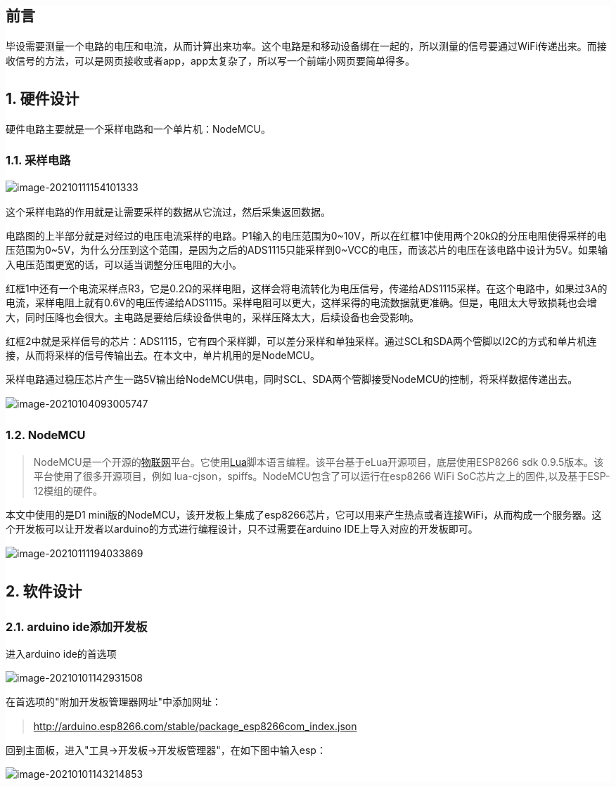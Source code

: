 ##  前言

毕设需要测量一个电路的电压和电流，从而计算出来功率。这个电路是和移动设备绑在一起的，所以测量的信号要通过WiFi传递出来。而接收信号的方法，可以是网页接收或者app，app太复杂了，所以写一个前端小网页要简单得多。

##  1.  硬件设计

硬件电路主要就是一个采样电路和一个单片机：NodeMCU。

###  1.1.  采样电路

![image-20210111154101333](https://gitee.com/crazstom/pics/raw/master/img/image-20210111154101333.png)

这个采样电路的作用就是让需要采样的数据从它流过，然后采集返回数据。

电路图的上半部分就是对经过的电压电流采样的电路。P1输入的电压范围为0\~10V，所以在红框1中使用两个20kΩ的分压电阻使得采样的电压范围为0\~5V，为什么分压到这个范围，是因为之后的ADS1115只能采样到0\~VCC的电压，而该芯片的电压在该电路中设计为5V。如果输入电压范围更宽的话，可以适当调整分压电阻的大小。

红框1中还有一个电流采样点R3，它是0.2Ω的采样电阻，这样会将电流转化为电压信号，传递给ADS1115采样。在这个电路中，如果过3A的电流，采样电阻上就有0.6V的电压传递给ADS1115。采样电阻可以更大，这样采得的电流数据就更准确。但是，电阻太大导致损耗也会增大，同时压降也会很大。主电路是要给后续设备供电的，采样压降太大，后续设备也会受影响。

红框2中就是采样信号的芯片：ADS1115，它有四个采样脚，可以差分采样和单独采样。通过SCL和SDA两个管脚以I2C的方式和单片机连接，从而将采样的信号传输出去。在本文中，单片机用的是NodeMCU。

采样电路通过稳压芯片产生一路5V输出给NodeMCU供电，同时SCL、SDA两个管脚接受NodeMCU的控制，将采样数据传递出去。

![image-20210104093005747](https://gitee.com/crazstom/pics/raw/master/img/image-20210104093005747.png)

###  1.2.  NodeMCU

> NodeMCU是一个开源的[物联网](https://baike.baidu.com/item/物联网)平台。它使用[Lua](https://baike.baidu.com/item/Lua)脚本语言编程。该平台基于eLua开源项目，底层使用ESP8266 sdk 0.9.5版本。该平台使用了很多开源项目，例如 lua-cjson，spiffs。NodeMCU包含了可以运行在esp8266 WiFi SoC芯片之上的固件,以及基于ESP-12模组的硬件。

本文中使用的是D1 mini版的NodeMCU，该开发板上集成了esp8266芯片，它可以用来产生热点或者连接WiFi，从而构成一个服务器。这个开发板可以让开发者以arduino的方式进行编程设计，只不过需要在arduino IDE上导入对应的开发板即可。

![image-20210111194033869](https://gitee.com/crazstom/pics/raw/master/img/image-20210111194033869.png)

##  2.  软件设计

###  2.1.  arduino ide添加开发板

进入arduino ide的首选项

![image-20210101142931508](https://gitee.com/crazstom/pics/raw/master/img/image-20210101142931508.png)

在首选项的"附加开发板管理器网址"中添加网址：

> http://arduino.esp8266.com/stable/package_esp8266com_index.json

回到主面板，进入"工具->开发板->开发板管理器"，在如下图中输入esp：

![image-20210101143214853](https://gitee.com/crazstom/pics/raw/master/img/image-20210101143214853.png)
